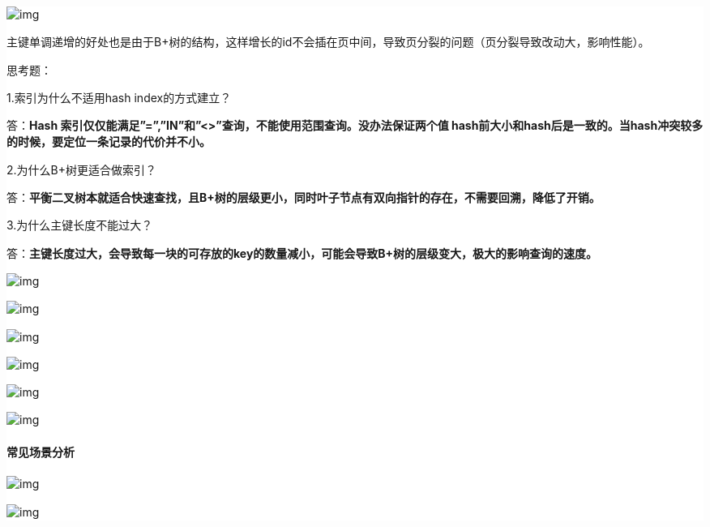 

![img](https://static001.geekbang.org/university/ab/ab58bc4210951b7684827f104310985e.png)

主键单调递增的好处也是由于B+树的结构，这样增长的id不会插在页中间，导致页分裂的问题（页分裂导致改动大，影响性能）。

思考题：

1.索引为什么不适用hash index的方式建立？

答：**Hash 索引仅仅能满足”=”,”IN”和”<>”查询，不能使用范围查询。没办法保证两个值 hash前大小和hash后是一致的。当hash冲突较多的时候，要定位一条记录的代价并不小。**

2.为什么B+树更适合做索引？

答：**平衡二叉树本就适合快速查找，且B+树的层级更小，同时叶子节点有双向指针的存在，不需要回溯，降低了开销。**

3.为什么主键长度不能过大？

答：**主键长度过大，会导致每一块的可存放的key的数量减小，可能会导致B+树的层级变大，极大的影响查询的速度。**



![img](https://static001.geekbang.org/infoq/cb/cb7fd98e9e2892d38063b978b9066c6d.png)





![img](https://static001.geekbang.org/university/91/910ef78f4e76f00bbfddc7313dadfa10.png)





![img](https://static001.geekbang.org/university/fa/fa62de70eb17e44fd421d0b6b4589d68.png)





![img](https://static001.geekbang.org/infoq/19/194f39b4d8d5d77dd660a8e70c3c1fa1.png)





![img](https://static001.geekbang.org/university/b0/b004e31bca45a7aa2d865657ef395164.png)





![img](https://static001.geekbang.org/infoq/2a/2afd91dac9e0eba5a37208974ed74b74.png)



#### 常见场景分析

![img](https://static001.geekbang.org/university/a5/a5f4f2ca540a935638460aaee728383b.png)





![img](https://static001.geekbang.org/infoq/5c/5c2fc1ef2af3a96528e3a6aa42d68a7a.png)


